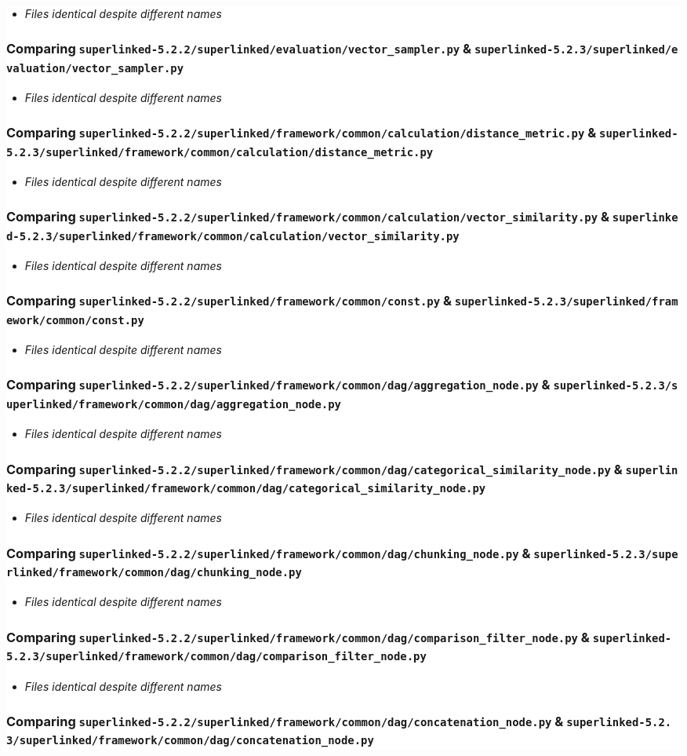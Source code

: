  * *Files identical despite different names*

### Comparing `superlinked-5.2.2/superlinked/evaluation/vector_sampler.py` & `superlinked-5.2.3/superlinked/evaluation/vector_sampler.py`

 * *Files identical despite different names*

### Comparing `superlinked-5.2.2/superlinked/framework/common/calculation/distance_metric.py` & `superlinked-5.2.3/superlinked/framework/common/calculation/distance_metric.py`

 * *Files identical despite different names*

### Comparing `superlinked-5.2.2/superlinked/framework/common/calculation/vector_similarity.py` & `superlinked-5.2.3/superlinked/framework/common/calculation/vector_similarity.py`

 * *Files identical despite different names*

### Comparing `superlinked-5.2.2/superlinked/framework/common/const.py` & `superlinked-5.2.3/superlinked/framework/common/const.py`

 * *Files identical despite different names*

### Comparing `superlinked-5.2.2/superlinked/framework/common/dag/aggregation_node.py` & `superlinked-5.2.3/superlinked/framework/common/dag/aggregation_node.py`

 * *Files identical despite different names*

### Comparing `superlinked-5.2.2/superlinked/framework/common/dag/categorical_similarity_node.py` & `superlinked-5.2.3/superlinked/framework/common/dag/categorical_similarity_node.py`

 * *Files identical despite different names*

### Comparing `superlinked-5.2.2/superlinked/framework/common/dag/chunking_node.py` & `superlinked-5.2.3/superlinked/framework/common/dag/chunking_node.py`

 * *Files identical despite different names*

### Comparing `superlinked-5.2.2/superlinked/framework/common/dag/comparison_filter_node.py` & `superlinked-5.2.3/superlinked/framework/common/dag/comparison_filter_node.py`

 * *Files identical despite different names*

### Comparing `superlinked-5.2.2/superlinked/framework/common/dag/concatenation_node.py` & `superlinked-5.2.3/superlinked/framework/common/dag/concatenation_node.py`
